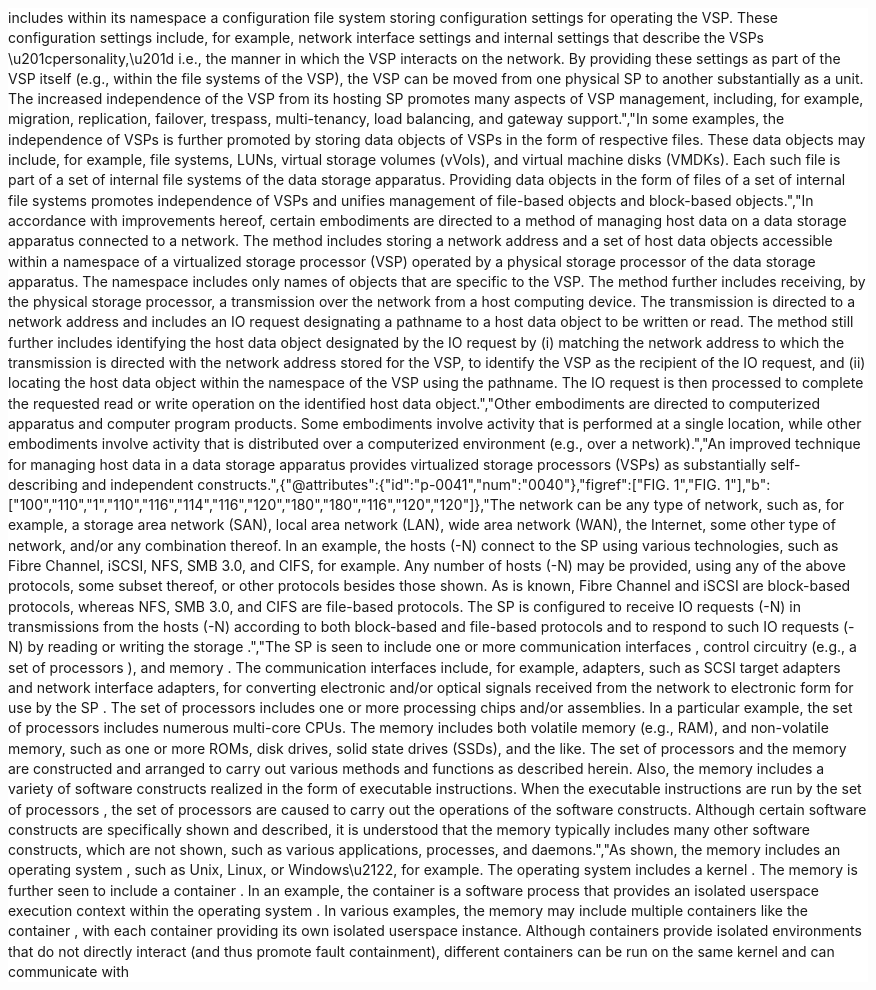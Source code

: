 includes within its namespace a configuration file system storing configuration settings for operating the VSP. These configuration settings include, for example, network interface settings and internal settings that describe the VSPs \u201cpersonality,\u201d i.e., the manner in which the VSP interacts on the network. By providing these settings as part of the VSP itself (e.g., within the file systems of the VSP), the VSP can be moved from one physical SP to another substantially as a unit. The increased independence of the VSP from its hosting SP promotes many aspects of VSP management, including, for example, migration, replication, failover, trespass, multi-tenancy, load balancing, and gateway support.","In some examples, the independence of VSPs is further promoted by storing data objects of VSPs in the form of respective files. These data objects may include, for example, file systems, LUNs, virtual storage volumes (vVols), and virtual machine disks (VMDKs). Each such file is part of a set of internal file systems of the data storage apparatus. Providing data objects in the form of files of a set of internal file systems promotes independence of VSPs and unifies management of file-based objects and block-based objects.","In accordance with improvements hereof, certain embodiments are directed to a method of managing host data on a data storage apparatus connected to a network. The method includes storing a network address and a set of host data objects accessible within a namespace of a virtualized storage processor (VSP) operated by a physical storage processor of the data storage apparatus. The namespace includes only names of objects that are specific to the VSP. The method further includes receiving, by the physical storage processor, a transmission over the network from a host computing device. The transmission is directed to a network address and includes an IO request designating a pathname to a host data object to be written or read. The method still further includes identifying the host data object designated by the IO request by (i) matching the network address to which the transmission is directed with the network address stored for the VSP, to identify the VSP as the recipient of the IO request, and (ii) locating the host data object within the namespace of the VSP using the pathname. The IO request is then processed to complete the requested read or write operation on the identified host data object.","Other embodiments are directed to computerized apparatus and computer program products. Some embodiments involve activity that is performed at a single location, while other embodiments involve activity that is distributed over a computerized environment (e.g., over a network).","An improved technique for managing host data in a data storage apparatus provides virtualized storage processors (VSPs) as substantially self-describing and independent constructs.",{"@attributes":{"id":"p-0041","num":"0040"},"figref":["FIG. 1","FIG. 1"],"b":["100","110","1","110","116","114","116","120","180","180","116","120","120"]},"The network  can be any type of network, such as, for example, a storage area network (SAN), local area network (LAN), wide area network (WAN), the Internet, some other type of network, and\/or any combination thereof. In an example, the hosts (-N) connect to the SP  using various technologies, such as Fibre Channel, iSCSI, NFS, SMB 3.0, and CIFS, for example. Any number of hosts (-N) may be provided, using any of the above protocols, some subset thereof, or other protocols besides those shown. As is known, Fibre Channel and iSCSI are block-based protocols, whereas NFS, SMB 3.0, and CIFS are file-based protocols. The SP  is configured to receive IO requests (-N) in transmissions from the hosts (-N) according to both block-based and file-based protocols and to respond to such IO requests (-N) by reading or writing the storage .","The SP  is seen to include one or more communication interfaces , control circuitry (e.g., a set of processors ), and memory . The communication interfaces  include, for example, adapters, such as SCSI target adapters and network interface adapters, for converting electronic and\/or optical signals received from the network  to electronic form for use by the SP . The set of processors  includes one or more processing chips and\/or assemblies. In a particular example, the set of processors  includes numerous multi-core CPUs. The memory  includes both volatile memory (e.g., RAM), and non-volatile memory, such as one or more ROMs, disk drives, solid state drives (SSDs), and the like. The set of processors  and the memory  are constructed and arranged to carry out various methods and functions as described herein. Also, the memory  includes a variety of software constructs realized in the form of executable instructions. When the executable instructions are run by the set of processors , the set of processors  are caused to carry out the operations of the software constructs. Although certain software constructs are specifically shown and described, it is understood that the memory  typically includes many other software constructs, which are not shown, such as various applications, processes, and daemons.","As shown, the memory  includes an operating system , such as Unix, Linux, or Windows\u2122, for example. The operating system  includes a kernel . The memory  is further seen to include a container . In an example, the container  is a software process that provides an isolated userspace execution context within the operating system . In various examples, the memory  may include multiple containers like the container , with each container providing its own isolated userspace instance. Although containers provide isolated environments that do not directly interact (and thus promote fault containment), different containers can be run on the same kernel  and can communicate with